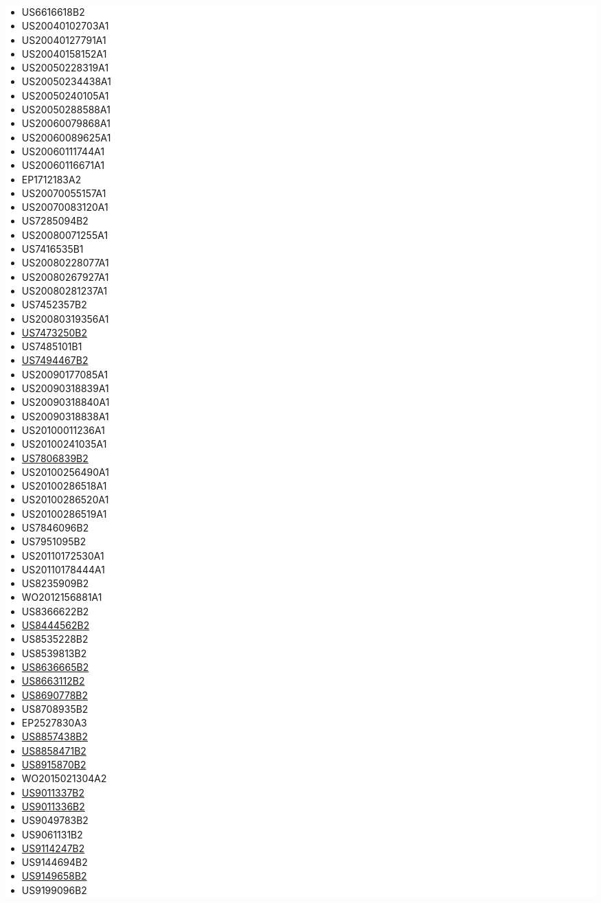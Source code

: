  * US6616618B2
 * US20040102703A1
 * US20040127791A1
 * US20040158152A1
 * US20050228319A1
 * US20050234438A1
 * US20050240105A1
 * US20050288588A1
 * US20060079868A1
 * US20060089625A1
 * US20060111744A1
 * US20060116671A1
 * EP1712183A2
 * US20070055157A1
 * US20070083120A1
 * US7285094B2
 * US20080071255A1
 * US7416535B1
 * US20080228077A1
 * US20080267927A1
 * US20080281237A1
 * US7452357B2
 * US20080319356A1
 * [US7473250B2](US7473250B2.md)
 * US7485101B1
 * [US7494467B2](US7494467B2.md)
 * US20090177085A1
 * US20090318839A1
 * US20090318840A1
 * US20090318838A1
 * US20100011236A1
 * US20100241035A1
 * [US7806839B2](US7806839B2.md)
 * US20100256490A1
 * US20100286518A1
 * US20100286520A1
 * US20100286519A1
 * US7846096B2
 * US7951095B2
 * US20110172530A1
 * US20110178444A1
 * US8235909B2
 * WO2012156881A1
 * US8366622B2
 * [US8444562B2](US8444562B2.md)
 * US8535228B2
 * US8539813B2
 * [US8636665B2](US8636665B2.md)
 * [US8663112B2](US8663112B2.md)
 * [US8690778B2](US8690778B2.md)
 * US8708935B2
 * EP2527830A3
 * [US8857438B2](US8857438B2.md)
 * [US8858471B2](US8858471B2.md)
 * [US8915870B2](US8915870B2.md)
 * WO2015021304A2
 * [US9011337B2](US9011337B2.md)
 * [US9011336B2](US9011336B2.md)
 * US9049783B2
 * US9061131B2
 * [US9114247B2](US9114247B2.md)
 * US9144694B2
 * [US9149658B2](US9149658B2.md)
 * US9199096B2